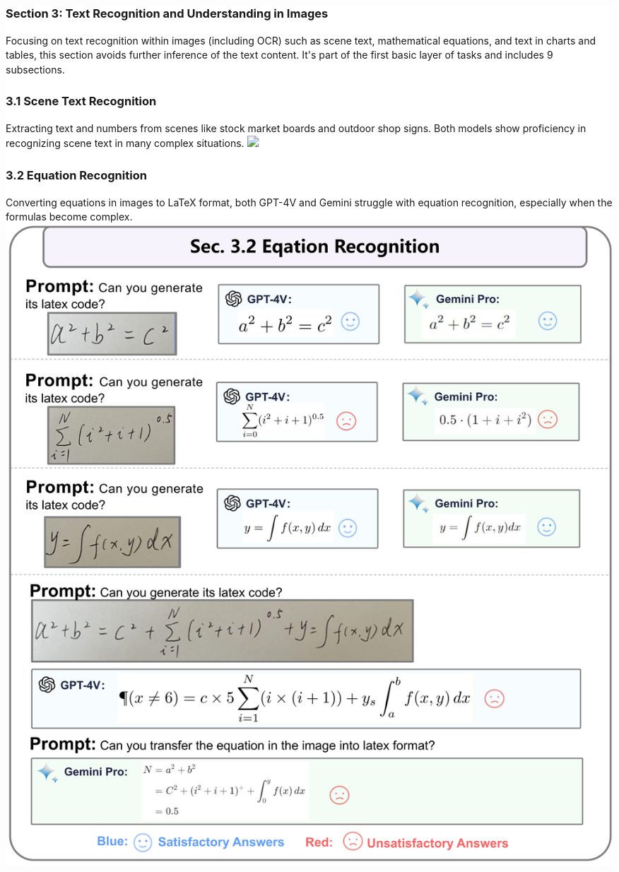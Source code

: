 

### Section 3: Text Recognition and Understanding in Images
Focusing on text recognition within images (including OCR) such as scene text, mathematical equations, and text in charts and tables, this section avoids further inference of the text content. It's part of the first basic layer of tasks and includes 9 subsections.

### 3.1 Scene Text Recognition
Extracting text and numbers from scenes like stock market boards and outdoor shop signs. Both models show proficiency in recognizing scene text in many complex situations.
<img src="./3.1_Scene_Text_Recognition_1.png" width="1000" />

### 3.2 Equation Recognition
Converting equations in images to LaTeX format, both GPT-4V and Gemini struggle with equation recognition, especially when the formulas become complex.
<img src="./3.2_Eqation_Recognition_1.png" width="1000" />
